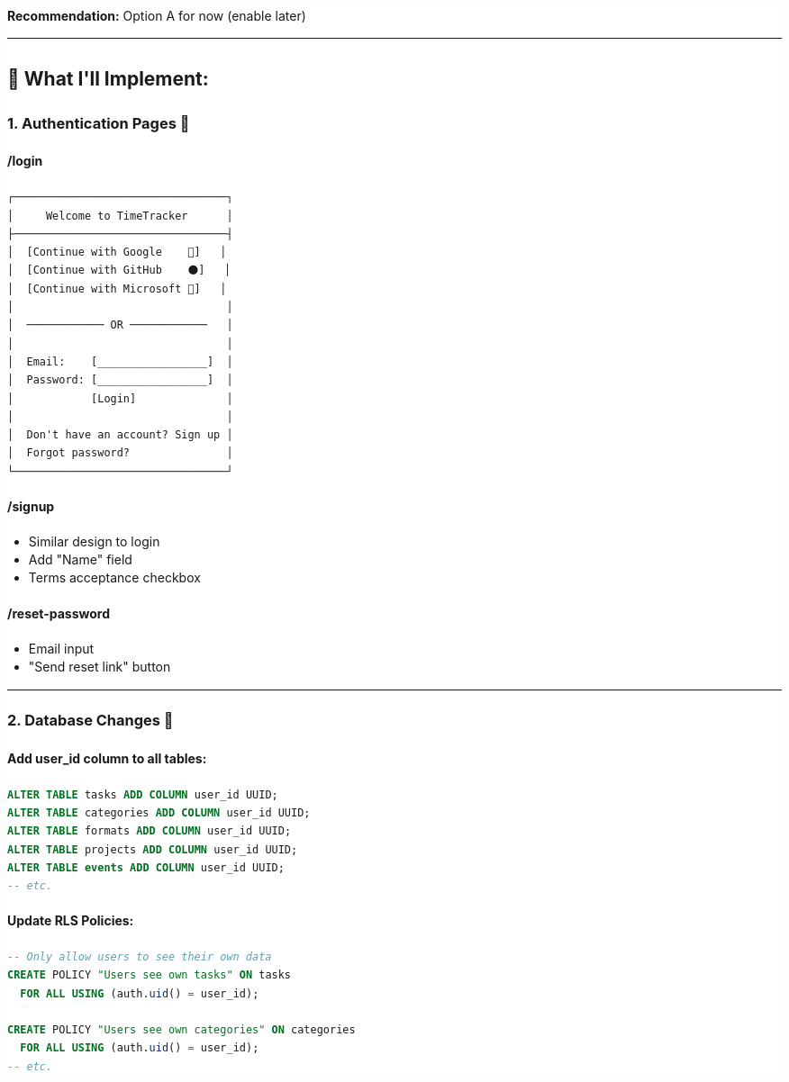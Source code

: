 **Recommendation:** Option A for now (enable later)

---

## 🔧 **What I'll Implement:**

### **1. Authentication Pages** 📄

#### **/login**
```
┌─────────────────────────────────┐
│     Welcome to TimeTracker      │
├─────────────────────────────────┤
│  [Continue with Google    🔵]   │
│  [Continue with GitHub    ⚫]   │
│  [Continue with Microsoft 🔷]   │
│                                 │
│  ──────────── OR ────────────   │
│                                 │
│  Email:    [_________________]  │
│  Password: [_________________]  │
│            [Login]              │
│                                 │
│  Don't have an account? Sign up │
│  Forgot password?               │
└─────────────────────────────────┘
```

#### **/signup**
- Similar design to login
- Add "Name" field
- Terms acceptance checkbox

#### **/reset-password**
- Email input
- "Send reset link" button

---

### **2. Database Changes** 💾

#### **Add user_id column to all tables:**
```sql
ALTER TABLE tasks ADD COLUMN user_id UUID;
ALTER TABLE categories ADD COLUMN user_id UUID;
ALTER TABLE formats ADD COLUMN user_id UUID;
ALTER TABLE projects ADD COLUMN user_id UUID;
ALTER TABLE events ADD COLUMN user_id UUID;
-- etc.
```

#### **Update RLS Policies:**
```sql
-- Only allow users to see their own data
CREATE POLICY "Users see own tasks" ON tasks
  FOR ALL USING (auth.uid() = user_id);

CREATE POLICY "Users see own categories" ON categories
  FOR ALL USING (auth.uid() = user_id);
-- etc.
```
